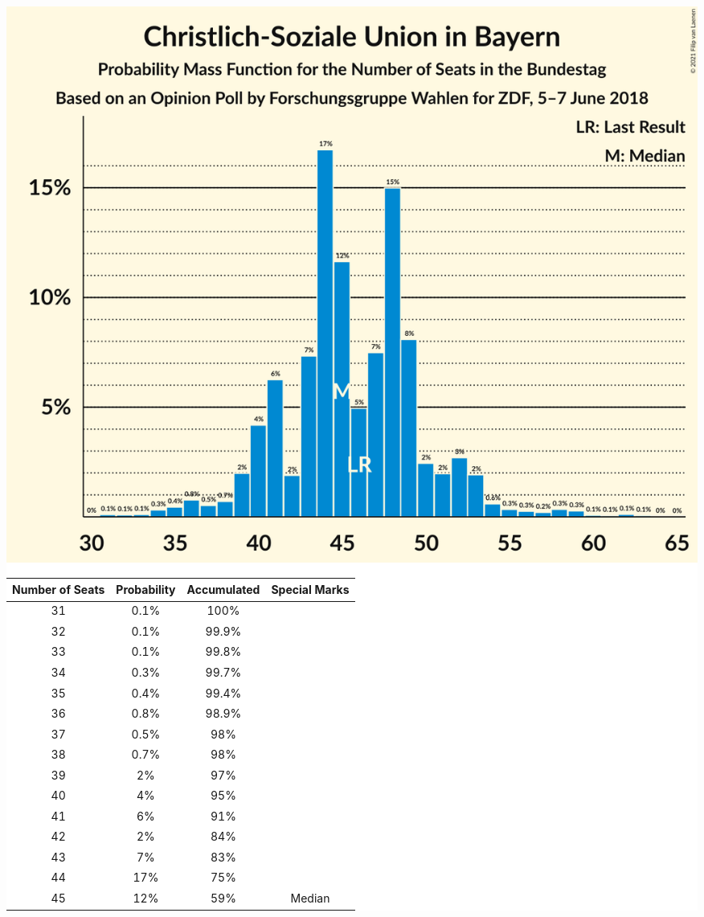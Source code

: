 ![Graph with seats probability mass function not yet produced](2018-06-07-ForschungsgruppeWahlen-seats-pmf-christlich-sozialeunioninbayern.png "Seats Probability Mass Function")

| Number of Seats | Probability | Accumulated | Special Marks |
|:---------------:|:-----------:|:-----------:|:-------------:|
| 31 | 0.1% | 100% |  |
| 32 | 0.1% | 99.9% |  |
| 33 | 0.1% | 99.8% |  |
| 34 | 0.3% | 99.7% |  |
| 35 | 0.4% | 99.4% |  |
| 36 | 0.8% | 98.9% |  |
| 37 | 0.5% | 98% |  |
| 38 | 0.7% | 98% |  |
| 39 | 2% | 97% |  |
| 40 | 4% | 95% |  |
| 41 | 6% | 91% |  |
| 42 | 2% | 84% |  |
| 43 | 7% | 83% |  |
| 44 | 17% | 75% |  |
| 45 | 12% | 59% | Median |